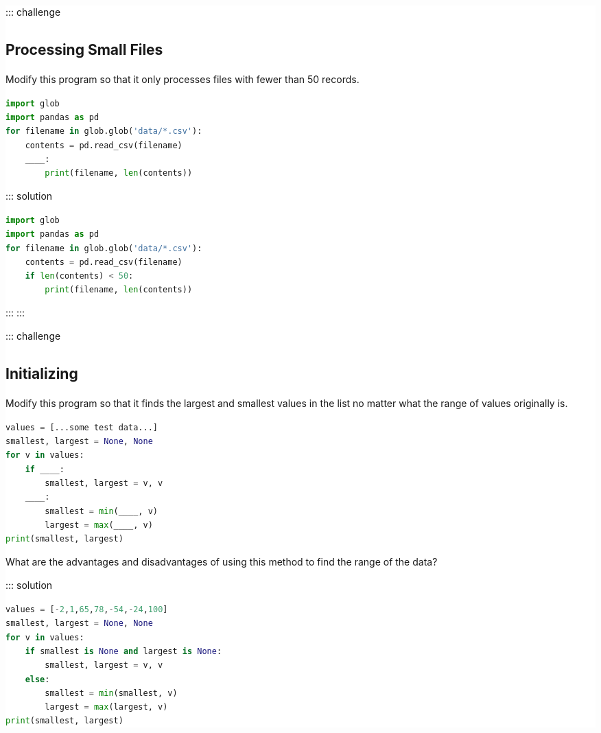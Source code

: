 ::: challenge
## Processing Small Files

Modify this program so that it only processes files with fewer than 50 records.

```python
import glob
import pandas as pd
for filename in glob.glob('data/*.csv'):
    contents = pd.read_csv(filename)
    ____:
        print(filename, len(contents))
```

::: solution

```python
import glob
import pandas as pd
for filename in glob.glob('data/*.csv'):
    contents = pd.read_csv(filename)
    if len(contents) < 50:
        print(filename, len(contents))
```
:::
:::

::: challenge
## Initializing

Modify this program so that it finds the largest and smallest values in the list
no matter what the range of values originally is.

```python
values = [...some test data...]
smallest, largest = None, None
for v in values:
    if ____:
        smallest, largest = v, v
    ____:
        smallest = min(____, v)
        largest = max(____, v)
print(smallest, largest)
```
What are the advantages and disadvantages of using this method
to find the range of the data?

::: solution

```python
values = [-2,1,65,78,-54,-24,100]
smallest, largest = None, None
for v in values:
    if smallest is None and largest is None:
        smallest, largest = v, v
    else:
        smallest = min(smallest, v)
        largest = max(largest, v)
print(smallest, largest)
```
